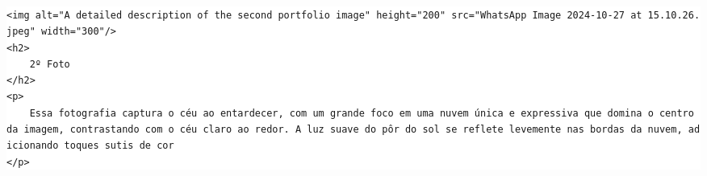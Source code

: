     <img alt="A detailed description of the second portfolio image" height="200" src="WhatsApp Image 2024-10-27 at 15.10.26.jpeg" width="300"/>
    <h2>
        2º Foto
    </h2>
    <p>
        Essa fotografia captura o céu ao entardecer, com um grande foco em uma nuvem única e expressiva que domina o centro da imagem, contrastando com o céu claro ao redor. A luz suave do pôr do sol se reflete levemente nas bordas da nuvem, adicionando toques sutis de cor
    </p>
   </div>
   <div class="news-item">